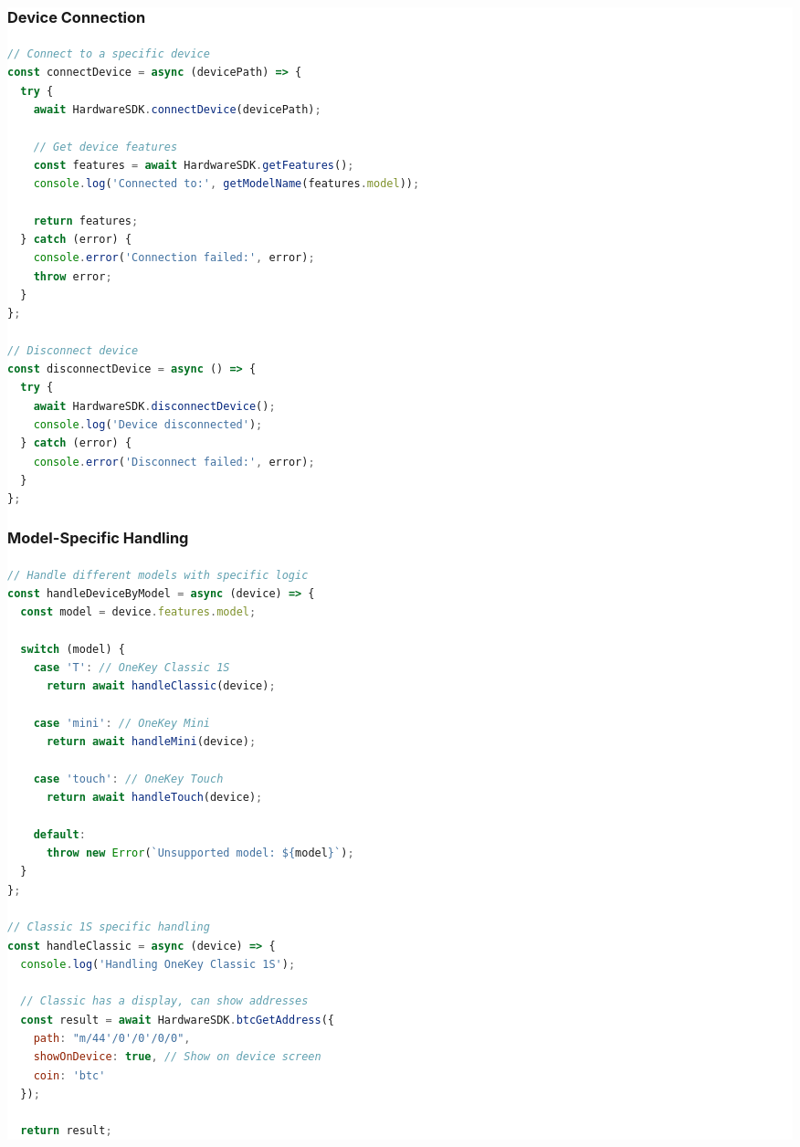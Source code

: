 ### Device Connection

```javascript
// Connect to a specific device
const connectDevice = async (devicePath) => {
  try {
    await HardwareSDK.connectDevice(devicePath);

    // Get device features
    const features = await HardwareSDK.getFeatures();
    console.log('Connected to:', getModelName(features.model));

    return features;
  } catch (error) {
    console.error('Connection failed:', error);
    throw error;
  }
};

// Disconnect device
const disconnectDevice = async () => {
  try {
    await HardwareSDK.disconnectDevice();
    console.log('Device disconnected');
  } catch (error) {
    console.error('Disconnect failed:', error);
  }
};
```

### Model-Specific Handling

```javascript
// Handle different models with specific logic
const handleDeviceByModel = async (device) => {
  const model = device.features.model;

  switch (model) {
    case 'T': // OneKey Classic 1S
      return await handleClassic(device);

    case 'mini': // OneKey Mini
      return await handleMini(device);

    case 'touch': // OneKey Touch
      return await handleTouch(device);

    default:
      throw new Error(`Unsupported model: ${model}`);
  }
};

// Classic 1S specific handling
const handleClassic = async (device) => {
  console.log('Handling OneKey Classic 1S');

  // Classic has a display, can show addresses
  const result = await HardwareSDK.btcGetAddress({
    path: "m/44'/0'/0'/0/0",
    showOnDevice: true, // Show on device screen
    coin: 'btc'
  });

  return result;
```